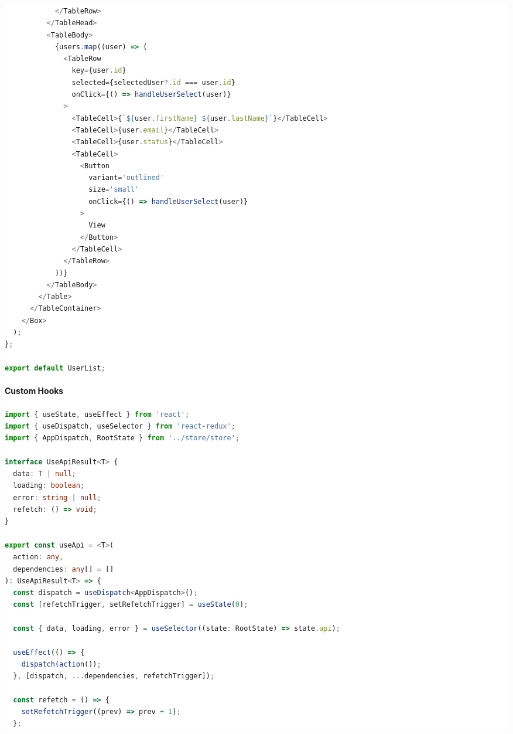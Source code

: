 ```typescript
            </TableRow>
          </TableHead>
          <TableBody>
            {users.map((user) => (
              <TableRow
                key={user.id}
                selected={selectedUser?.id === user.id}
                onClick={() => handleUserSelect(user)}
              >
                <TableCell>{`${user.firstName} ${user.lastName}`}</TableCell>
                <TableCell>{user.email}</TableCell>
                <TableCell>{user.status}</TableCell>
                <TableCell>
                  <Button
                    variant='outlined'
                    size='small'
                    onClick={() => handleUserSelect(user)}
                  >
                    View
                  </Button>
                </TableCell>
              </TableRow>
            ))}
          </TableBody>
        </Table>
      </TableContainer>
    </Box>
  );
};

export default UserList;
```

#### Custom Hooks

```typescript
import { useState, useEffect } from 'react';
import { useDispatch, useSelector } from 'react-redux';
import { AppDispatch, RootState } from '../store/store';

interface UseApiResult<T> {
  data: T | null;
  loading: boolean;
  error: string | null;
  refetch: () => void;
}

export const useApi = <T>(
  action: any,
  dependencies: any[] = []
): UseApiResult<T> => {
  const dispatch = useDispatch<AppDispatch>();
  const [refetchTrigger, setRefetchTrigger] = useState(0);

  const { data, loading, error } = useSelector((state: RootState) => state.api);

  useEffect(() => {
    dispatch(action());
  }, [dispatch, ...dependencies, refetchTrigger]);

  const refetch = () => {
    setRefetchTrigger((prev) => prev + 1);
  };

```